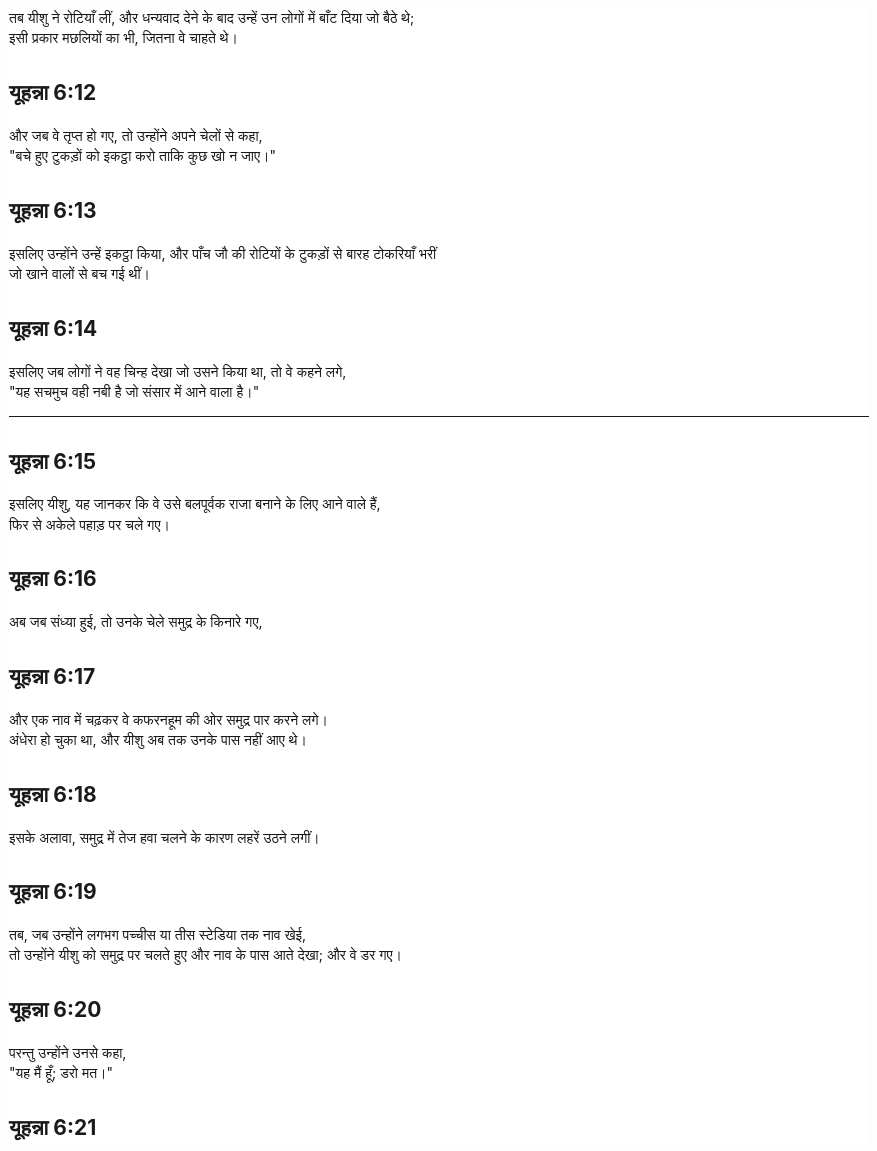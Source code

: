तब यीशु ने रोटियाँ लीं, और धन्यवाद देने के बाद उन्हें उन लोगों में बाँट दिया जो बैठे थे;  
इसी प्रकार मछलियों का भी, जितना वे चाहते थे।

## यूहन्ना 6:12

और जब वे तृप्त हो गए, तो उन्होंने अपने चेलों से कहा,  
"बचे हुए टुकड़ों को इकट्ठा करो ताकि कुछ खो न जाए।"

## यूहन्ना 6:13

इसलिए उन्होंने उन्हें इकट्ठा किया, और पाँच जौ की रोटियों के टुकड़ों से बारह टोकरियाँ भरीं  
जो खाने वालों से बच गई थीं।

## यूहन्ना 6:14

इसलिए जब लोगों ने वह चिन्ह देखा जो उसने किया था, तो वे कहने लगे,  
"यह सचमुच वही नबी है जो संसार में आने वाला है।"

---

## यूहन्ना 6:15

इसलिए यीशु, यह जानकर कि वे उसे बलपूर्वक राजा बनाने के लिए आने वाले हैं,  
फिर से अकेले पहाड़ पर चले गए।

## यूहन्ना 6:16

अब जब संध्या हुई, तो उनके चेले समुद्र के किनारे गए,

## यूहन्ना 6:17

और एक नाव में चढ़कर वे कफरनहूम की ओर समुद्र पार करने लगे।  
अंधेरा हो चुका था, और यीशु अब तक उनके पास नहीं आए थे।

## यूहन्ना 6:18

इसके अलावा, समुद्र में तेज हवा चलने के कारण लहरें उठने लगीं।

## यूहन्ना 6:19

तब, जब उन्होंने लगभग पच्चीस या तीस स्टेडिया तक नाव खेई,  
तो उन्होंने यीशु को समुद्र पर चलते हुए और नाव के पास आते देखा; और वे डर गए।

## यूहन्ना 6:20

परन्तु उन्होंने उनसे कहा,  
"यह मैं हूँ; डरो मत।"

## यूहन्ना 6:21
